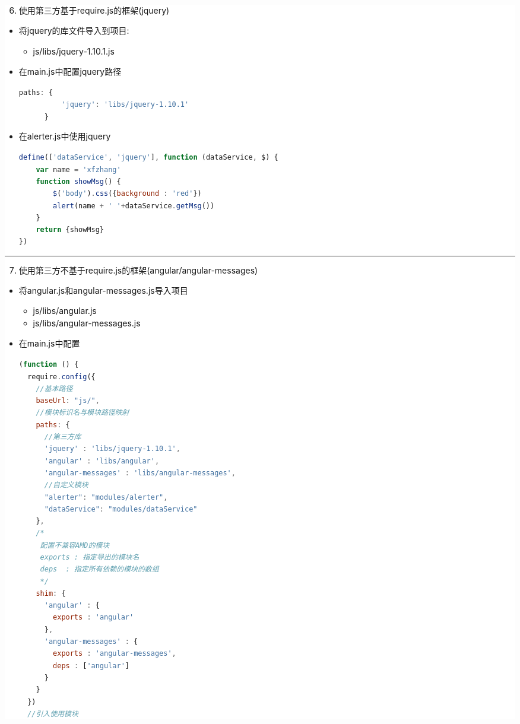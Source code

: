 6. 使用第三方基于require.js的框架(jquery)

  * 将jquery的库文件导入到项目: 

    * js/libs/jquery-1.10.1.js

  * 在main.js中配置jquery路径

    ```js
    paths: {
              'jquery': 'libs/jquery-1.10.1'
          }
    ```

  * 在alerter.js中使用jquery

    ```js
    define(['dataService', 'jquery'], function (dataService, $) {
        var name = 'xfzhang'
        function showMsg() {
            $('body').css({background : 'red'})
            alert(name + ' '+dataService.getMsg())
        }
        return {showMsg}
    })
    ```

------------------------------------------------------------------------

7. 使用第三方不基于require.js的框架(angular/angular-messages)

  * 将angular.js和angular-messages.js导入项目

    * js/libs/angular.js
    * js/libs/angular-messages.js

  * 在main.js中配置

    ```js
    (function () {
      require.config({
        //基本路径
        baseUrl: "js/",
        //模块标识名与模块路径映射
        paths: {
          //第三方库
          'jquery' : 'libs/jquery-1.10.1',
          'angular' : 'libs/angular',
          'angular-messages' : 'libs/angular-messages',
          //自定义模块
          "alerter": "modules/alerter",
          "dataService": "modules/dataService"
        },
        /*
         配置不兼容AMD的模块
         exports : 指定导出的模块名
         deps  : 指定所有依赖的模块的数组
         */
        shim: {
          'angular' : {
            exports : 'angular'
          },
          'angular-messages' : {
            exports : 'angular-messages',
            deps : ['angular']
          }
        }
      })
      //引入使用模块